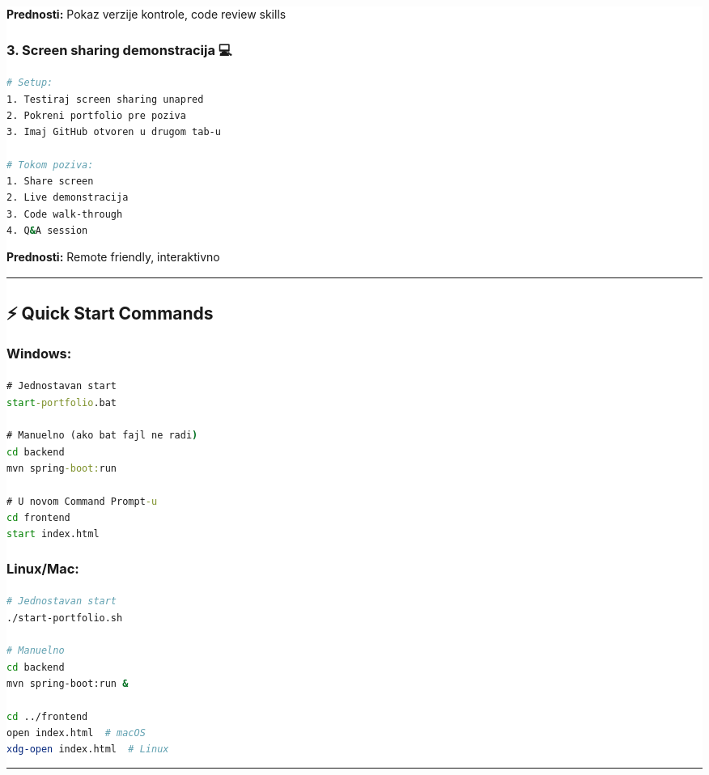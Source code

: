 **Prednosti:** Pokaz verzije kontrole, code review skills

### 3. **Screen sharing demonstracija** 💻
```bash
# Setup:
1. Testiraj screen sharing unapred
2. Pokreni portfolio pre poziva
3. Imaj GitHub otvoren u drugom tab-u

# Tokom poziva:
1. Share screen
2. Live demonstracija
3. Code walk-through
4. Q&A session
```

**Prednosti:** Remote friendly, interaktivno

---

## ⚡ Quick Start Commands

### Windows:
```cmd
# Jednostavan start
start-portfolio.bat

# Manuelno (ako bat fajl ne radi)
cd backend
mvn spring-boot:run

# U novom Command Prompt-u
cd frontend
start index.html
```

### Linux/Mac:
```bash
# Jednostavan start  
./start-portfolio.sh

# Manuelno
cd backend
mvn spring-boot:run &

cd ../frontend
open index.html  # macOS
xdg-open index.html  # Linux
```

---
